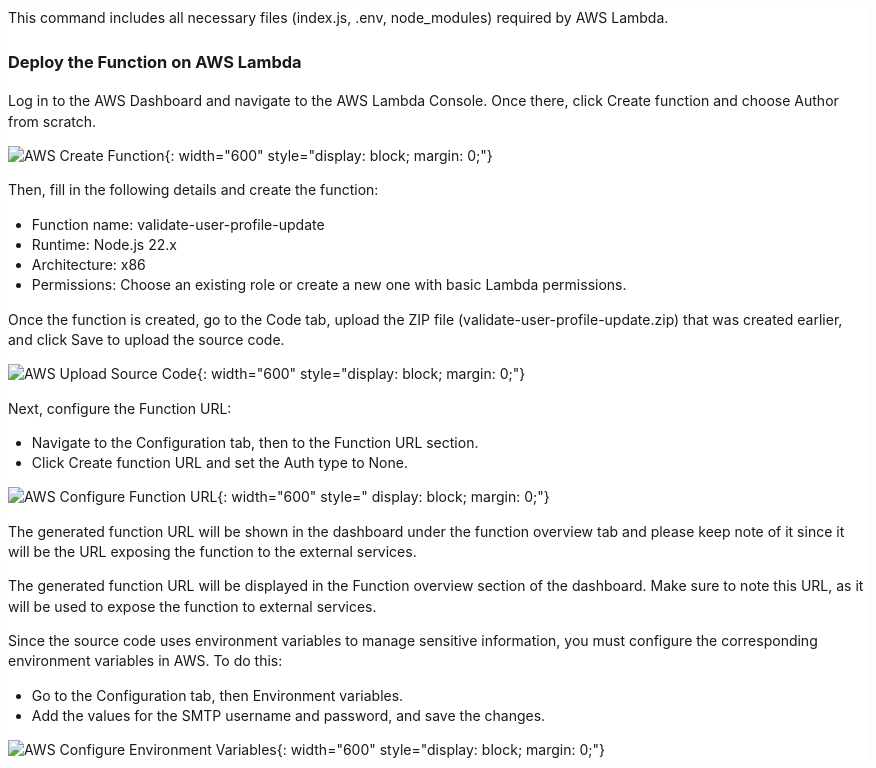 This command includes all necessary files (index.js, .env, node_modules) required by AWS Lambda.

### Deploy the Function on AWS Lambda

Log in to the AWS Dashboard and navigate to the AWS Lambda Console. Once there, click Create function and choose Author
from scratch.

![AWS Create Function]({{base_path}}/assets/img/complete-guides/actions/image9.png){: width="600" style="display: block;
margin: 0;"}

Then, fill in the following details and create the function:

* Function name: validate-user-profile-update
* Runtime: Node.js 22.x
* Architecture: x86
* Permissions: Choose an existing role or create a new one with basic Lambda permissions.

Once the function is created, go to the Code tab, upload the ZIP file (validate-user-profile-update.zip) that was
created earlier, and click Save to upload the source code.

![AWS Upload Source Code]({{base_path}}/assets/img/complete-guides/actions/image10.png){: width="600" style="display:
block; margin: 0;"}

Next, configure the Function URL:

* Navigate to the Configuration tab, then to the Function URL section.
* Click Create function URL and set the Auth type to None.

![AWS Configure Function URL]({{base_path}}/assets/img/complete-guides/actions/image11.png){: width="600" style="
display: block; margin: 0;"}

The generated function URL will be shown in the dashboard under the function overview tab and please keep note of it
since it will be the URL exposing the function to the external services.

The generated function URL will be displayed in the Function overview section of the dashboard. Make sure to note this
URL, as it will be used to expose the function to external services.

Since the source code uses environment variables to manage sensitive information, you must configure the corresponding
environment variables in AWS. To do this:

* Go to the Configuration tab, then Environment variables.
* Add the values for the SMTP username and password, and save the changes.

![AWS Configure Environment Variables]({{base_path}}/assets/img/complete-guides/actions/image12.png){: width="600"
style="display: block; margin: 0;"}
